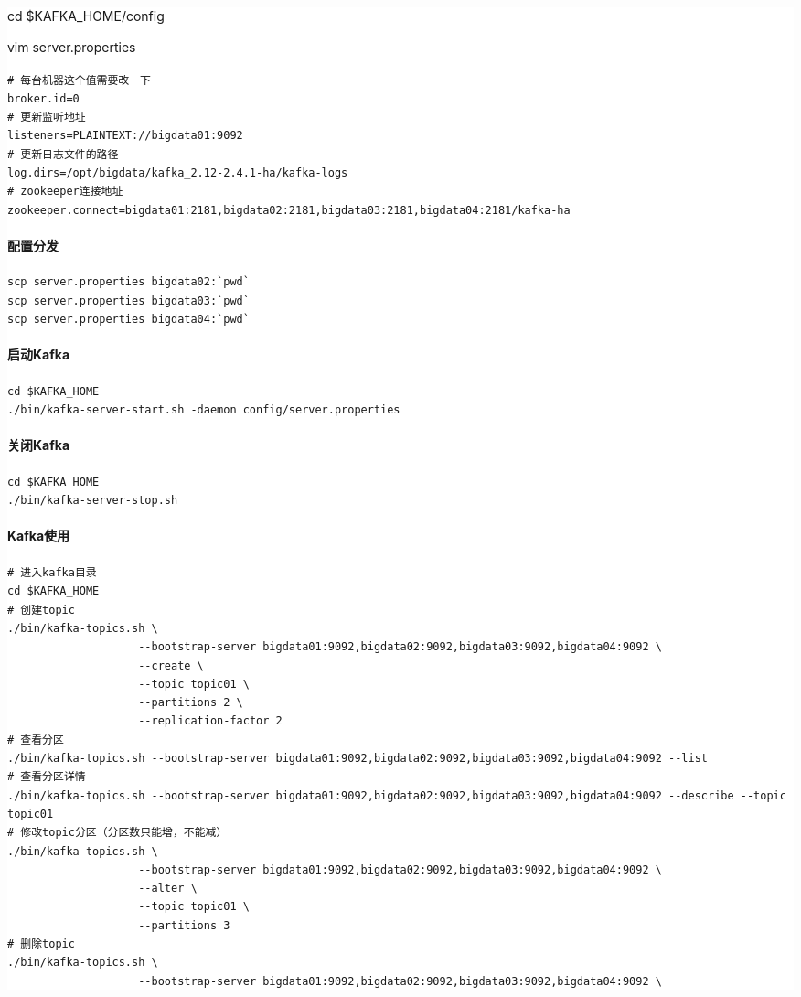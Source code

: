 cd $KAFKA_HOME/config

vim server.properties

```properties
# 每台机器这个值需要改一下
broker.id=0
# 更新监听地址
listeners=PLAINTEXT://bigdata01:9092
# 更新日志文件的路径
log.dirs=/opt/bigdata/kafka_2.12-2.4.1-ha/kafka-logs
# zookeeper连接地址
zookeeper.connect=bigdata01:2181,bigdata02:2181,bigdata03:2181,bigdata04:2181/kafka-ha
```

#### 配置分发

```shell
scp server.properties bigdata02:`pwd`
scp server.properties bigdata03:`pwd`
scp server.properties bigdata04:`pwd`

```

#### 启动Kafka

```shell
cd $KAFKA_HOME
./bin/kafka-server-start.sh -daemon config/server.properties
```

#### 关闭Kafka

```shell
cd $KAFKA_HOME
./bin/kafka-server-stop.sh 
```

#### Kafka使用

```shell
# 进入kafka目录
cd $KAFKA_HOME
# 创建topic
./bin/kafka-topics.sh \
                    --bootstrap-server bigdata01:9092,bigdata02:9092,bigdata03:9092,bigdata04:9092 \
                    --create \
                    --topic topic01 \
                    --partitions 2 \
                    --replication-factor 2
# 查看分区
./bin/kafka-topics.sh --bootstrap-server bigdata01:9092,bigdata02:9092,bigdata03:9092,bigdata04:9092 --list
# 查看分区详情
./bin/kafka-topics.sh --bootstrap-server bigdata01:9092,bigdata02:9092,bigdata03:9092,bigdata04:9092 --describe --topic topic01 
# 修改topic分区（分区数只能增，不能减）
./bin/kafka-topics.sh \
                    --bootstrap-server bigdata01:9092,bigdata02:9092,bigdata03:9092,bigdata04:9092 \
                    --alter \
                    --topic topic01 \
                    --partitions 3
# 删除topic
./bin/kafka-topics.sh \
                    --bootstrap-server bigdata01:9092,bigdata02:9092,bigdata03:9092,bigdata04:9092 \
```